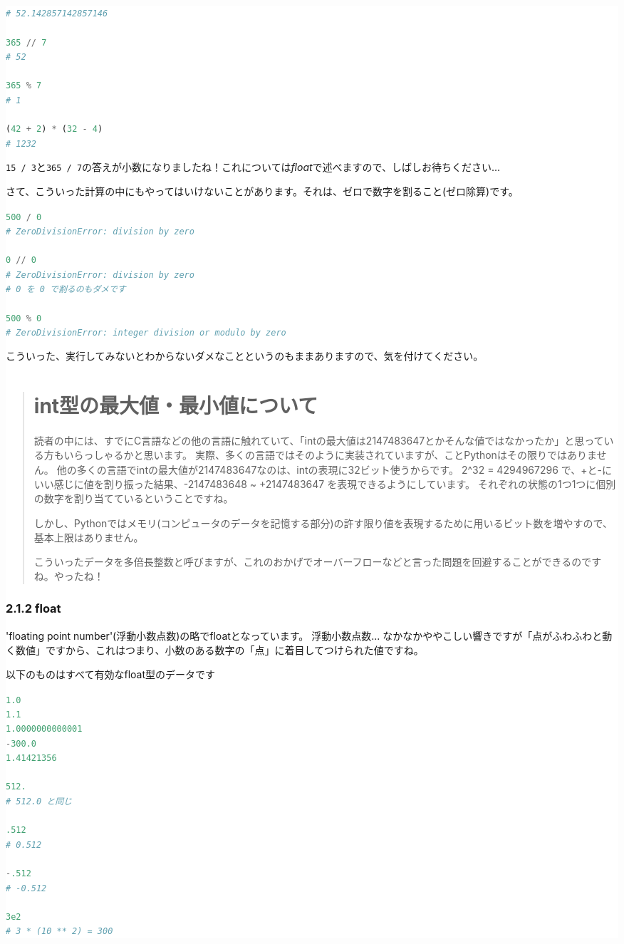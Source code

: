 ```python
# 52.142857142857146

365 // 7
# 52

365 % 7
# 1

(42 + 2) * (32 - 4)
# 1232
```

`15 / 3`と`365 / 7`の答えが小数になりましたね！これについては*float*で述べますので、しばしお待ちください...

さて、こういった計算の中にもやってはいけないことがあります。それは、ゼロで数字を割ること(ゼロ除算)です。

```python
500 / 0
# ZeroDivisionError: division by zero

0 // 0
# ZeroDivisionError: division by zero
# 0 を 0 で割るのもダメです

500 % 0
# ZeroDivisionError: integer division or modulo by zero
```

こういった、実行してみないとわからないダメなことというのもままありますので、気を付けてください。

> # int型の最大値・最小値について #
> 
> 読者の中には、すでにC言語などの他の言語に触れていて、「intの最大値は2147483647とかそんな値ではなかったか」と思っている方もいらっしゃるかと思います。
> 実際、多くの言語ではそのように実装されていますが、ことPythonはその限りではありません。
> 他の多くの言語でintの最大値が2147483647なのは、intの表現に32ビット使うからです。
> 2^32 = 4294967296 で、+と-にいい感じに値を割り振った結果、-2147483648 ~ +2147483647 を表現できるようにしています。
> それぞれの状態の1つ1つに個別の数字を割り当てているということですね。
> 
> しかし、Pythonではメモリ(コンピュータのデータを記憶する部分)の許す限り値を表現するために用いるビット数を増やすので、基本上限はありません。
> 
> こういったデータを多倍長整数と呼びますが、これのおかげでオーバーフローなどと言った問題を回避することができるのですね。やったね！


### 2.1.2 float
'floating point number'(浮動小数点数)の略でfloatとなっています。
浮動小数点数... なかなかややこしい響きですが「点がふわふわと動く数値」ですから、これはつまり、小数のある数字の「点」に着目してつけられた値ですね。

以下のものはすべて有効なfloat型のデータです

```python
1.0
1.1
1.0000000000001
-300.0
1.41421356

512.
# 512.0 と同じ

.512
# 0.512

-.512
# -0.512

3e2
# 3 * (10 ** 2) = 300
```